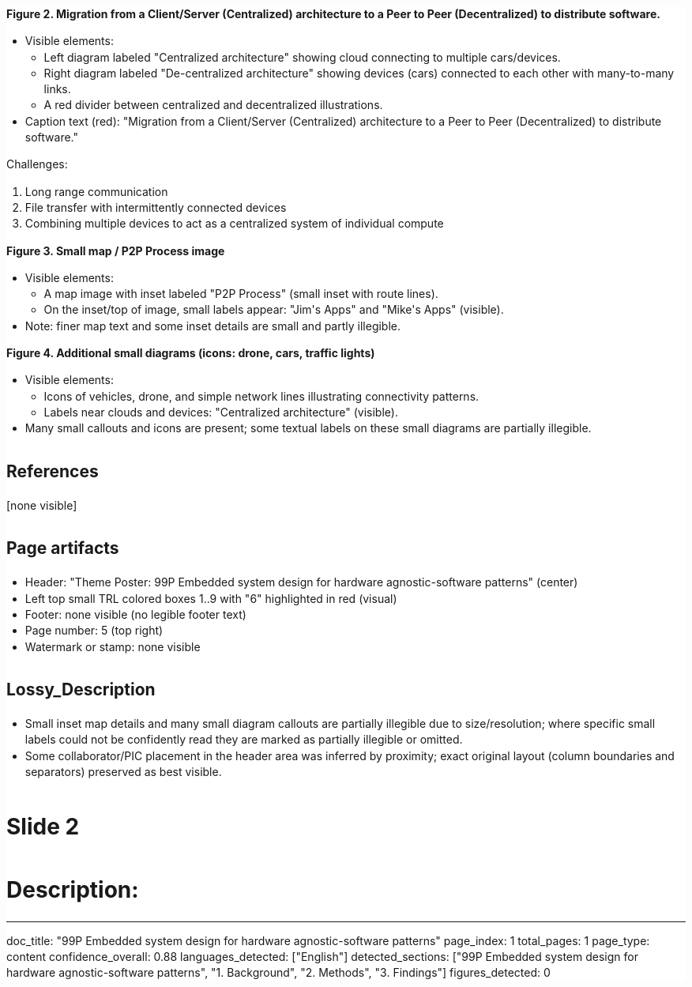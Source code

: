 **Figure 2. Migration from a Client/Server (Centralized) architecture to a Peer to Peer (Decentralized) to distribute software.**
- Visible elements:
  - Left diagram labeled "Centralized architecture" showing cloud connecting to multiple cars/devices.
  - Right diagram labeled "De-centralized architecture" showing devices (cars) connected to each other with many-to-many links.
  - A red divider between centralized and decentralized illustrations.
- Caption text (red): "Migration from a Client/Server (Centralized) architecture to a Peer to Peer (Decentralized) to distribute software."

Challenges:
1. Long range communication
2. File transfer with intermittently connected devices
3. Combining multiple devices to act as a centralized system of individual compute

**Figure 3. Small map / P2P Process image**
- Visible elements:
  - A map image with inset labeled "P2P Process" (small inset with route lines).
  - On the inset/top of image, small labels appear: "Jim's Apps" and "Mike's Apps" (visible).
- Note: finer map text and some inset details are small and partly illegible.

**Figure 4. Additional small diagrams (icons: drone, cars, traffic lights)**
- Visible elements:
  - Icons of vehicles, drone, and simple network lines illustrating connectivity patterns.
  - Labels near clouds and devices: "Centralized architecture" (visible).
- Many small callouts and icons are present; some textual labels on these small diagrams are partially illegible.

## References
[none visible]

## Page artifacts
- Header: "Theme Poster: 99P Embedded system design for hardware agnostic-software patterns" (center)
- Left top small TRL colored boxes 1..9 with "6" highlighted in red (visual)
- Footer: none visible (no legible footer text)
- Page number: 5 (top right)
- Watermark or stamp: none visible

## Lossy_Description
- Small inset map details and many small diagram callouts are partially illegible due to size/resolution; where specific small labels could not be confidently read they are marked as partially illegible or omitted.
- Some collaborator/PIC placement in the header area was inferred by proximity; exact original layout (column boundaries and separators) preserved as best visible.

# Slide 2

# Description:
---
doc_title: "99P Embedded system design for hardware agnostic-software patterns"
page_index: 1
total_pages: 1
page_type: content
confidence_overall: 0.88
languages_detected: ["English"]
detected_sections: ["99P Embedded system design for hardware agnostic-software patterns", "1. Background", "2. Methods", "3. Findings"]
figures_detected: 0